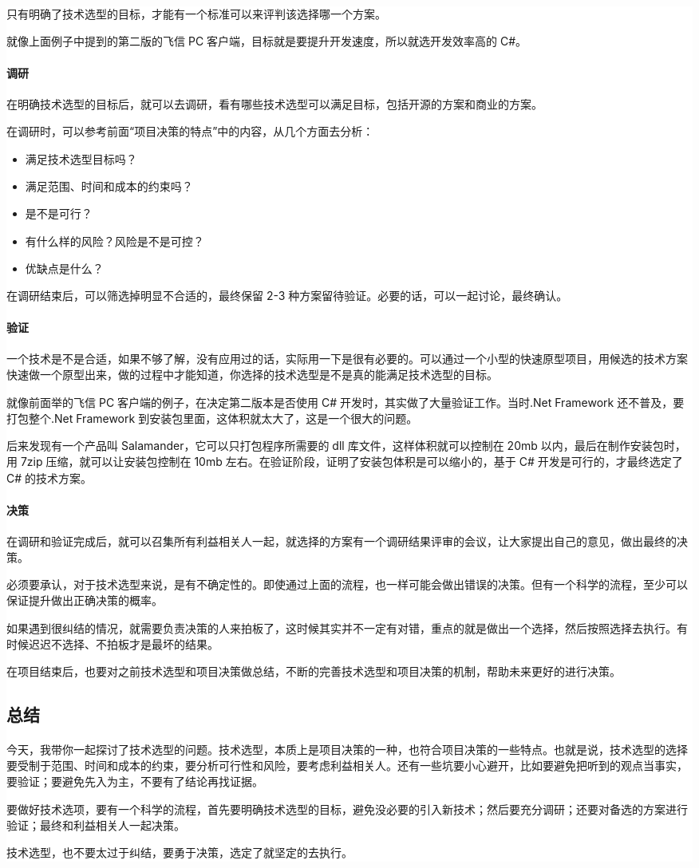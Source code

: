 只有明确了技术选型的目标，才能有一个标准可以来评判该选择哪一个方案。

就像上面例子中提到的第二版的飞信 PC 客户端，目标就是要提升开发速度，所以就选开发效率高的 C#。

#### 调研

在明确技术选型的目标后，就可以去调研，看有哪些技术选型可以满足目标，包括开源的方案和商业的方案。

在调研时，可以参考前面“项目决策的特点”中的内容，从几个方面去分析：

* 满足技术选型目标吗？

* 满足范围、时间和成本的约束吗？

* 是不是可行？

* 有什么样的风险？风险是不是可控？

* 优缺点是什么？

在调研结束后，可以筛选掉明显不合适的，最终保留 2-3 种方案留待验证。必要的话，可以一起讨论，最终确认。

#### 验证

一个技术是不是合适，如果不够了解，没有应用过的话，实际用一下是很有必要的。可以通过一个小型的快速原型项目，用候选的技术方案快速做一个原型出来，做的过程中才能知道，你选择的技术选型是不是真的能满足技术选型的目标。

就像前面举的飞信 PC 客户端的例子，在决定第二版本是否使用 C# 开发时，其实做了大量验证工作。当时.Net Framework 还不普及，要打包整个.Net Framework 到安装包里面，这体积就太大了，这是一个很大的问题。

后来发现有一个产品叫 Salamander，它可以只打包程序所需要的 dll 库文件，这样体积就可以控制在 20mb 以内，最后在制作安装包时，用 7zip 压缩，就可以让安装包控制在 10mb 左右。在验证阶段，证明了安装包体积是可以缩小的，基于 C# 开发是可行的，才最终选定了 C# 的技术方案。

#### 决策

在调研和验证完成后，就可以召集所有利益相关人一起，就选择的方案有一个调研结果评审的会议，让大家提出自己的意见，做出最终的决策。

必须要承认，对于技术选型来说，是有不确定性的。即使通过上面的流程，也一样可能会做出错误的决策。但有一个科学的流程，至少可以保证提升做出正确决策的概率。

如果遇到很纠结的情况，就需要负责决策的人来拍板了，这时候其实并不一定有对错，重点的就是做出一个选择，然后按照选择去执行。有时候迟迟不选择、不拍板才是最坏的结果。

在项目结束后，也要对之前技术选型和项目决策做总结，不断的完善技术选型和项目决策的机制，帮助未来更好的进行决策。

总结
--

今天，我带你一起探讨了技术选型的问题。技术选型，本质上是项目决策的一种，也符合项目决策的一些特点。也就是说，技术选型的选择要受制于范围、时间和成本的约束，要分析可行性和风险，要考虑利益相关人。还有一些坑要小心避开，比如要避免把听到的观点当事实，要验证；要避免先入为主，不要有了结论再找证据。

要做好技术选项，要有一个科学的流程，首先要明确技术选型的目标，避免没必要的引入新技术；然后要充分调研；还要对备选的方案进行验证；最终和利益相关人一起决策。

技术选型，也不要太过于纠结，要勇于决策，选定了就坚定的去执行。
